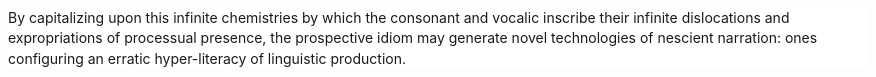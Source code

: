 
```

```
By capitalizing upon this infinite chemistries by which the consonant and vocalic inscribe their infinite dislocations and expropriations of processual presence, the prospective idiom may generate novel technologies of nescient narration: ones configuring an erratic hyper-literacy of linguistic production.
```